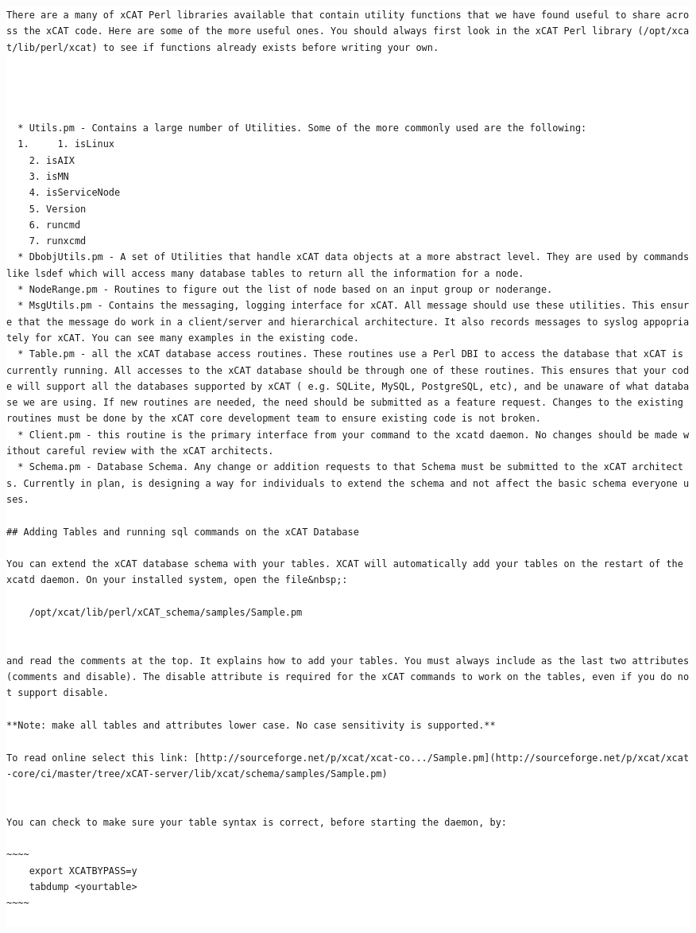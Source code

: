 ~~~~~
There are a many of xCAT Perl libraries available that contain utility functions that we have found useful to share across the xCAT code. Here are some of the more useful ones. You should always first look in the xCAT Perl library (/opt/xcat/lib/perl/xcat) to see if functions already exists before writing your own.




  * Utils.pm - Contains a large number of Utilities. Some of the more commonly used are the following:
  1.     1. isLinux
    2. isAIX
    3. isMN
    4. isServiceNode
    5. Version
    6. runcmd
    7. runxcmd
  * DbobjUtils.pm - A set of Utilities that handle xCAT data objects at a more abstract level. They are used by commands like lsdef which will access many database tables to return all the information for a node.
  * NodeRange.pm - Routines to figure out the list of node based on an input group or noderange.
  * MsgUtils.pm - Contains the messaging, logging interface for xCAT. All message should use these utilities. This ensure that the message do work in a client/server and hierarchical architecture. It also records messages to syslog appopriately for xCAT. You can see many examples in the existing code.
  * Table.pm - all the xCAT database access routines. These routines use a Perl DBI to access the database that xCAT is currently running. All accesses to the xCAT database should be through one of these routines. This ensures that your code will support all the databases supported by xCAT ( e.g. SQLite, MySQL, PostgreSQL, etc), and be unaware of what database we are using. If new routines are needed, the need should be submitted as a feature request. Changes to the existing routines must be done by the xCAT core development team to ensure existing code is not broken.
  * Client.pm - this routine is the primary interface from your command to the xcatd daemon. No changes should be made without careful review with the xCAT architects.
  * Schema.pm - Database Schema. Any change or addition requests to that Schema must be submitted to the xCAT architects. Currently in plan, is designing a way for individuals to extend the schema and not affect the basic schema everyone uses.

## Adding Tables and running sql commands on the xCAT Database

You can extend the xCAT database schema with your tables. XCAT will automatically add your tables on the restart of the xcatd daemon. On your installed system, open the file&nbsp;:

    /opt/xcat/lib/perl/xCAT_schema/samples/Sample.pm


and read the comments at the top. It explains how to add your tables. You must always include as the last two attributes (comments and disable). The disable attribute is required for the xCAT commands to work on the tables, even if you do not support disable.

**Note: make all tables and attributes lower case. No case sensitivity is supported.**

To read online select this link: [http://sourceforge.net/p/xcat/xcat-co.../Sample.pm](http://sourceforge.net/p/xcat/xcat-core/ci/master/tree/xCAT-server/lib/xcat/schema/samples/Sample.pm)


You can check to make sure your table syntax is correct, before starting the daemon, by:

~~~~
    export XCATBYPASS=y
    tabdump <yourtable>
~~~~


~~~~~